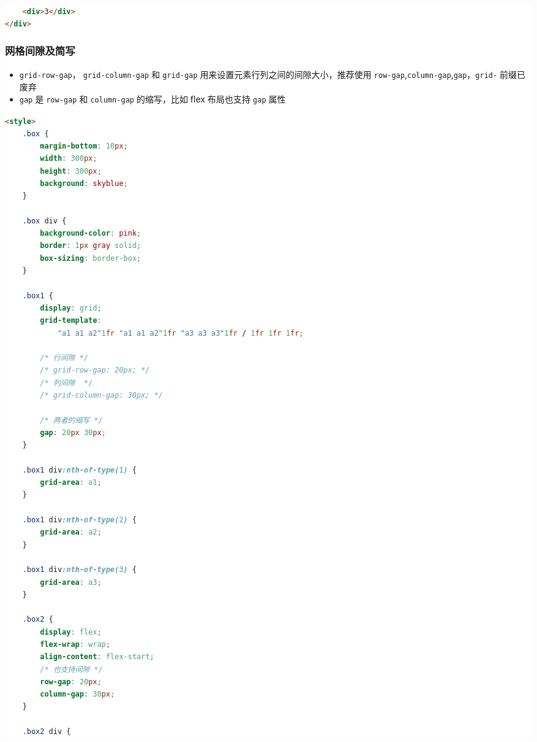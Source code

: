 ```html
    <div>3</div>
</div>
```

</HtmlDemo>

### 网格间隙及简写

- `grid-row-gap`， `grid-column-gap` 和 `grid-gap` 用来设置元素行列之间的间隙大小，推荐使用 `row-gap`,`column-gap`,`gap`，`grid-` 前缀已废弃
- `gap` 是 `row-gap` 和 `column-gap` 的缩写，比如 flex 布局也支持 `gap` 属性

<HtmlDemo>

```html
<style>
    .box {
        margin-bottom: 10px;
        width: 300px;
        height: 300px;
        background: skyblue;
    }

    .box div {
        background-color: pink;
        border: 1px gray solid;
        box-sizing: border-box;
    }

    .box1 {
        display: grid;
        grid-template:
            "a1 a1 a2"1fr "a1 a1 a2"1fr "a3 a3 a3"1fr / 1fr 1fr 1fr;

        /* 行间隙 */
        /* grid-row-gap: 20px; */
        /* 列间隙  */
        /* grid-column-gap: 30px; */

        /* 两者的缩写 */
        gap: 20px 30px;
    }

    .box1 div:nth-of-type(1) {
        grid-area: a1;
    }

    .box1 div:nth-of-type(2) {
        grid-area: a2;
    }

    .box1 div:nth-of-type(3) {
        grid-area: a3;
    }

    .box2 {
        display: flex;
        flex-wrap: wrap;
        align-content: flex-start;
        /* 也支持间隙 */
        row-gap: 20px;
        column-gap: 30px;
    }

    .box2 div {
```